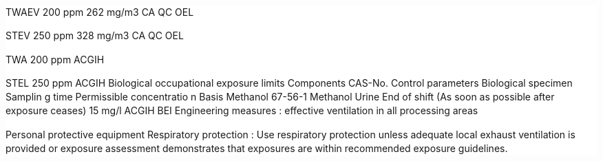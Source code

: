  
TWAEV 
200 ppm 
262 mg/m3 
CA QC OEL 
 
 
STEV 
250 ppm 
328 mg/m3 
CA QC OEL 
 
 
TWA 
200 ppm 
ACGIH 
 
 
STEL 
250 ppm 
ACGIH 
Biological occupational exposure limits 
Components 
CAS-No. 
Control 
parameters 
Biological 
specimen 
Samplin
g time 
Permissible 
concentratio
n 
Basis 
Methanol 
67-56-1 
Methanol 
Urine 
End of 
shift (As 
soon as 
possible 
after 
exposure 
ceases) 
15 mg/l 
ACGIH 
BEI 
Engineering measures 
: effective ventilation in all processing areas 
 
Personal protective equipment 
Respiratory protection 
:  Use respiratory protection unless adequate local exhaust 
ventilation is provided or exposure assessment demonstrates 
that exposures are within recommended exposure guidelines. 
 